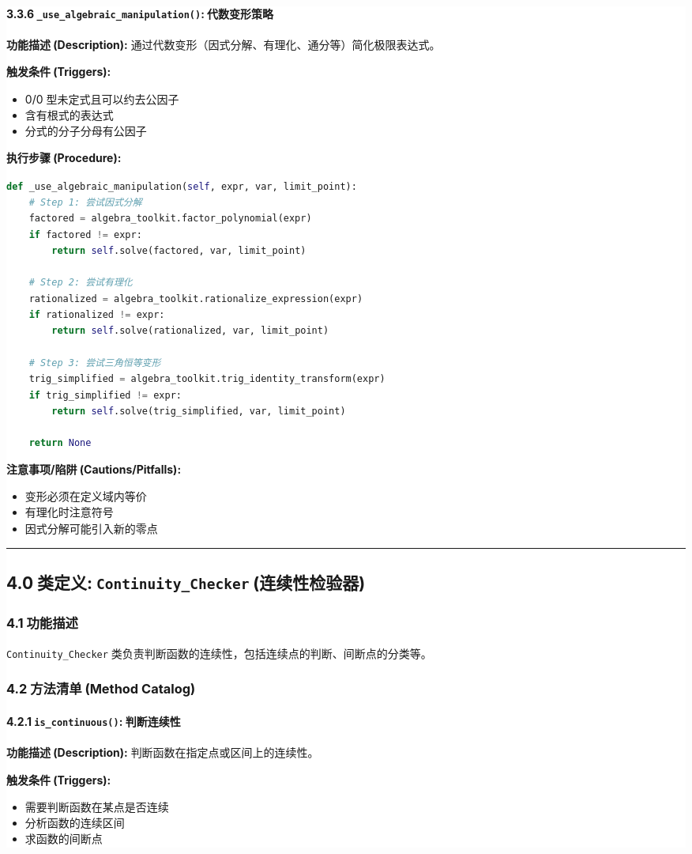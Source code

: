 #### 3.3.6 `_use_algebraic_manipulation()`: 代数变形策略

**功能描述 (Description):**
通过代数变形（因式分解、有理化、通分等）简化极限表达式。

**触发条件 (Triggers):**
- 0/0 型未定式且可以约去公因子
- 含有根式的表达式
- 分式的分子分母有公因子

**执行步骤 (Procedure):**
```python
def _use_algebraic_manipulation(self, expr, var, limit_point):
    # Step 1: 尝试因式分解
    factored = algebra_toolkit.factor_polynomial(expr)
    if factored != expr:
        return self.solve(factored, var, limit_point)
    
    # Step 2: 尝试有理化
    rationalized = algebra_toolkit.rationalize_expression(expr)
    if rationalized != expr:
        return self.solve(rationalized, var, limit_point)
    
    # Step 3: 尝试三角恒等变形
    trig_simplified = algebra_toolkit.trig_identity_transform(expr)
    if trig_simplified != expr:
        return self.solve(trig_simplified, var, limit_point)
    
    return None
```

**注意事项/陷阱 (Cautions/Pitfalls):**
- 变形必须在定义域内等价
- 有理化时注意符号
- 因式分解可能引入新的零点

---

## 4.0 类定义: `Continuity_Checker` (连续性检验器)

### 4.1 功能描述

`Continuity_Checker` 类负责判断函数的连续性，包括连续点的判断、间断点的分类等。

### 4.2 方法清单 (Method Catalog)

#### 4.2.1 `is_continuous()`: 判断连续性

**功能描述 (Description):**
判断函数在指定点或区间上的连续性。

**触发条件 (Triggers):**
- 需要判断函数在某点是否连续
- 分析函数的连续区间
- 求函数的间断点
